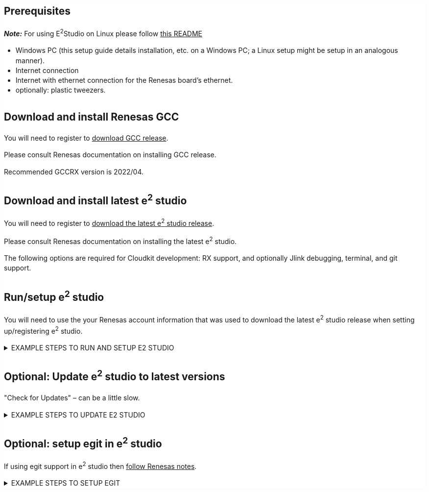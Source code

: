 ## Prerequisites

***Note:*** For using E<sup>2</sup>Studio on Linux please follow [this README](/documentation/e2studio/e2studio_linux_guide.md)

- Windows PC (this setup guide details installation, etc. on a Windows PC; a
  Linux setup might be setup in an analogous manner).
- Internet connection
- Internet with ethernet connection for the Renesas board’s ethernet.
- optionally: plastic tweezers.

## Download and install Renesas GCC

You will need to register to [download GCC release](https://llvm-gcc-renesas.com/rx-download-toolchains/).

Please consult Renesas documentation on installing GCC release.

Recommended GCCRX version is 2022/04. 

## Download and install latest e<sup>2</sup> studio

You will need to register to [download the latest e<sup>2</sup> studio
release](https://www.renesas.com/us/en/software-tool/e2studio-information-rx-family).

Please consult Renesas documentation on installing the latest e<sup>2</sup>
studio.

The following options are required for Cloudkit development: RX support, and
optionally Jlink debugging, terminal, and git support.

## Run/setup e<sup>2</sup> studio

You will need to use the your Renesas account information that was used to
download the latest e<sup>2</sup> studio release when setting up/registering
e<sup>2</sup> studio.

<details><summary>EXAMPLE STEPS TO RUN AND SETUP E2 STUDIO</summary></details>

## Optional: Update e<sup>2</sup> studio to latest versions

"Check for Updates" – can be a little slow.

<details><summary>EXAMPLE STEPS TO UPDATE E2 STUDIO</summary></details>

## Optional: setup egit in e<sup>2</sup> studio

If using egit support in e<sup>2</sup> studio then [follow Renesas
notes](https://www.renesas.com/us/en/document/apn/integrated-development-environment-e-studio-how-use-egit-e-studio).

<details><summary>EXAMPLE STEPS TO SETUP EGIT</summary></details>
